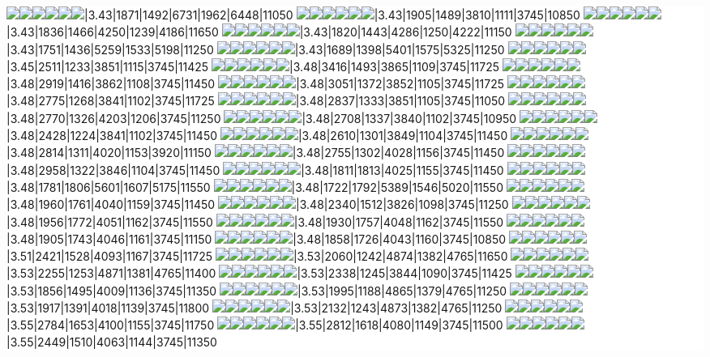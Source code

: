 ![](/item/6672.png)![](/item/3124.png)![](/item/3156.png)![](/item/1001.png)![](/item/1055.png)![](/item/1038.png)|3.43|1871|1492|6731|1962|6448|11050
![](/item/6672.png)![](/item/3124.png)![](/item/6695.png)![](/item/1001.png)![](/item/1055.png)![](/item/1038.png)|3.43|1905|1489|3810|1111|3745|10850
![](/item/6672.png)![](/item/3124.png)![](/item/3161.png)![](/item/1001.png)![](/item/1055.png)![](/item/1038.png)|3.43|1836|1466|4250|1239|4186|11650
![](/item/6672.png)![](/item/3124.png)![](/item/3814.png)![](/item/1001.png)![](/item/1055.png)![](/item/1038.png)|3.43|1820|1443|4286|1250|4222|11150
![](/item/6672.png)![](/item/3124.png)![](/item/3026.png)![](/item/1001.png)![](/item/1055.png)![](/item/1038.png)|3.43|1751|1436|5259|1533|5198|11250
![](/item/6672.png)![](/item/3124.png)![](/item/6035.png)![](/item/1001.png)![](/item/1055.png)![](/item/1038.png)|3.43|1689|1398|5401|1575|5325|11250
![](/item/6672.png)![](/item/3036.png)![](/item/3046.png)![](/item/1055.png)![](/item/1038.png)![](/item/1037.png)|3.45|2511|1233|3851|1115|3745|11425
![](/item/6672.png)![](/item/3142.png)![](/item/3036.png)![](/item/1055.png)![](/item/1038.png)![](/item/1037.png)|3.48|3416|1493|3865|1109|3745|11725
![](/item/6672.png)![](/item/3036.png)![](/item/3031.png)![](/item/1001.png)![](/item/1055.png)![](/item/1038.png)|3.48|2919|1416|3862|1108|3745|11450
![](/item/6672.png)![](/item/3142.png)![](/item/3033.png)![](/item/1055.png)![](/item/1038.png)![](/item/1037.png)|3.48|3051|1372|3852|1105|3745|11725
![](/item/6672.png)![](/item/3142.png)![](/item/6676.png)![](/item/1055.png)![](/item/1038.png)![](/item/1037.png)|3.48|2775|1268|3841|1102|3745|11725
![](/item/6672.png)![](/item/3036.png)![](/item/6676.png)![](/item/1001.png)![](/item/1055.png)![](/item/1038.png)|3.48|2837|1333|3851|1105|3745|11050
![](/item/6672.png)![](/item/3036.png)![](/item/3072.png)![](/item/1001.png)![](/item/1055.png)![](/item/1038.png)|3.48|2770|1326|4203|1206|3745|11250
![](/item/6672.png)![](/item/3036.png)![](/item/3004.png)![](/item/1001.png)![](/item/1055.png)![](/item/1038.png)|3.48|2708|1337|3840|1102|3745|10950
![](/item/6672.png)![](/item/3031.png)![](/item/6676.png)![](/item/1001.png)![](/item/1055.png)![](/item/1038.png)|3.48|2428|1224|3841|1102|3745|11450
![](/item/6672.png)![](/item/3033.png)![](/item/3031.png)![](/item/1001.png)![](/item/1055.png)![](/item/1038.png)|3.48|2610|1301|3849|1104|3745|11450
![](/item/6672.png)![](/item/3036.png)![](/item/6692.png)![](/item/1001.png)![](/item/1055.png)![](/item/1038.png)|3.48|2814|1311|4020|1153|3920|11150
![](/item/6672.png)![](/item/3036.png)![](/item/3074.png)![](/item/1001.png)![](/item/1055.png)![](/item/1038.png)|3.48|2755|1302|4028|1156|3745|11450
![](/item/6672.png)![](/item/6675.png)![](/item/3036.png)![](/item/1001.png)![](/item/1055.png)![](/item/1038.png)|3.48|2958|1322|3846|1104|3745|11450
![](/item/3153.png)![](/item/3124.png)![](/item/3508.png)![](/item/1001.png)![](/item/1055.png)![](/item/1038.png)|3.48|1811|1813|4025|1155|3745|11450
![](/item/3153.png)![](/item/3124.png)![](/item/6673.png)![](/item/1001.png)![](/item/1055.png)![](/item/1038.png)|3.48|1781|1806|5601|1607|5175|11550
![](/item/3153.png)![](/item/3124.png)![](/item/3139.png)![](/item/1001.png)![](/item/1055.png)![](/item/1038.png)|3.48|1722|1792|5389|1546|5020|11550
![](/item/3153.png)![](/item/3124.png)![](/item/3004.png)![](/item/1001.png)![](/item/1055.png)![](/item/1038.png)|3.48|1960|1761|4040|1159|3745|11450
![](/item/3124.png)![](/item/3036.png)![](/item/3087.png)![](/item/1001.png)![](/item/1055.png)![](/item/1038.png)|3.48|2340|1512|3826|1098|3745|11250
![](/item/3153.png)![](/item/3124.png)![](/item/6696.png)![](/item/1001.png)![](/item/1055.png)![](/item/1038.png)|3.48|1956|1772|4051|1162|3745|11550
![](/item/3153.png)![](/item/3124.png)![](/item/6693.png)![](/item/1001.png)![](/item/1055.png)![](/item/1038.png)|3.48|1930|1757|4048|1162|3745|11550
![](/item/3153.png)![](/item/3124.png)![](/item/6695.png)![](/item/1001.png)![](/item/1055.png)![](/item/1038.png)|3.48|1905|1743|4046|1161|3745|11150
![](/item/3153.png)![](/item/3124.png)![](/item/3179.png)![](/item/1001.png)![](/item/1055.png)![](/item/1038.png)|3.48|1858|1726|4043|1160|3745|10850
![](/item/3153.png)![](/item/3036.png)![](/item/3046.png)![](/item/1055.png)![](/item/1038.png)![](/item/1037.png)|3.51|2421|1528|4093|1167|3745|11725
![](/item/6672.png)![](/item/3091.png)![](/item/3031.png)![](/item/1001.png)![](/item/1055.png)![](/item/1038.png)|3.53|2060|1242|4874|1382|4765|11650
![](/item/6672.png)![](/item/3091.png)![](/item/3142.png)![](/item/1055.png)![](/item/1038.png)![](/item/1036.png)|3.53|2255|1253|4871|1381|4765|11400
![](/item/6672.png)![](/item/3085.png)![](/item/3036.png)![](/item/1055.png)![](/item/1038.png)![](/item/1037.png)|3.53|2338|1245|3844|1090|3745|11425
![](/item/6672.png)![](/item/3153.png)![](/item/3095.png)![](/item/1001.png)![](/item/1055.png)![](/item/1038.png)|3.53|1856|1495|4009|1136|3745|11350
![](/item/6672.png)![](/item/3091.png)![](/item/6676.png)![](/item/1001.png)![](/item/1055.png)![](/item/1038.png)|3.53|1995|1188|4865|1379|4765|11250
![](/item/6672.png)![](/item/3153.png)![](/item/6671.png)![](/item/1055.png)![](/item/1038.png)![](/item/1036.png)|3.53|1917|1391|4018|1139|3745|11800
![](/item/6672.png)![](/item/3091.png)![](/item/3033.png)![](/item/1001.png)![](/item/1055.png)![](/item/1038.png)|3.53|2132|1243|4873|1382|4765|11250
![](/item/3153.png)![](/item/3036.png)![](/item/3031.png)![](/item/1001.png)![](/item/1055.png)![](/item/1038.png)|3.55|2784|1653|4100|1155|3745|11750
![](/item/3153.png)![](/item/3033.png)![](/item/3142.png)![](/item/1055.png)![](/item/1038.png)![](/item/1036.png)|3.55|2812|1618|4080|1149|3745|11500
![](/item/3153.png)![](/item/6676.png)![](/item/3033.png)![](/item/1001.png)![](/item/1055.png)![](/item/1038.png)|3.55|2449|1510|4063|1144|3745|11350